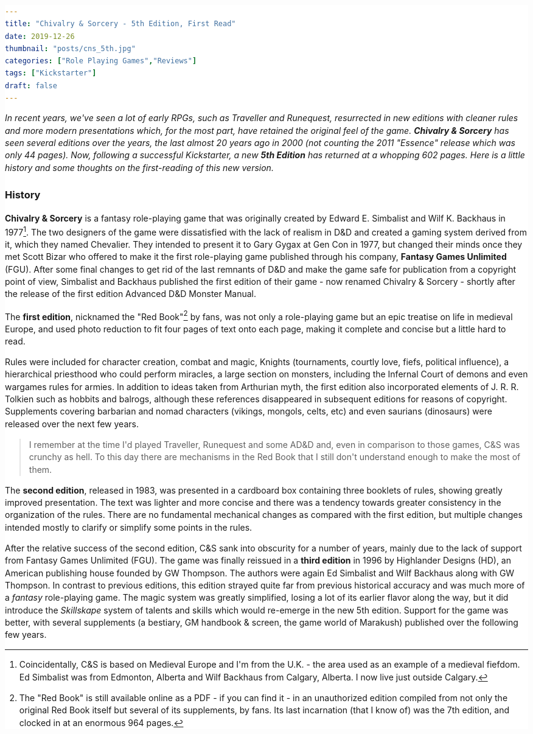 ```yaml
---
title: "Chivalry & Sorcery - 5th Edition, First Read"
date: 2019-12-26
thumbnail: "posts/cns_5th.jpg"
categories: ["Role Playing Games","Reviews"]
tags: ["Kickstarter"]
draft: false
---
```


_In recent years, we've seen a lot of early RPGs, such as Traveller and Runequest, resurrected in new editions with cleaner rules and more modern presentations which, for the most part, have retained the original feel of the game. **Chivalry & Sorcery** has seen several editions over the years, the last almost 20 years ago in 2000 (not counting the 2011 "Essence" release which was only 44 pages). Now, following a successful Kickstarter, a new **5th Edition** has returned at a whopping 602 pages. Here is a little history and some thoughts on the first-reading of this new version._

### History

**Chivalry & Sorcery** is a fantasy role-playing game that was originally created by Edward E. Simbalist and Wilf K. Backhaus in 1977[^0]. The two designers of the game were dissatisfied with the lack of realism in D&D and created a gaming system derived from it, which they named Chevalier. They intended to present it to Gary Gygax at Gen Con in 1977, but changed their minds once they met Scott Bizar who offered to make it the first role-playing game published through his company, **Fantasy Games Unlimited** (FGU). After some final changes to get rid of the last remnants of D&D and make the game safe for publication from a copyright point of view, Simbalist and Backhaus published the first edition of their game - now renamed Chivalry & Sorcery - shortly after the release of the first edition Advanced D&D Monster Manual.

The **first edition**, nicknamed the "Red Book"[^1] by fans, was not only a role-playing game but an epic treatise on life in medieval Europe, and used photo reduction to fit four pages of text onto each page, making it complete and concise but a little hard to read.

Rules were included for character creation, combat and magic, Knights (tournaments, courtly love, fiefs, political influence), a hierarchical priesthood who could perform miracles, a large section on monsters, including the Infernal Court of demons and even wargames rules for armies. In addition to ideas taken from Arthurian myth, the first edition also incorporated elements of J. R. R. Tolkien such as hobbits and balrogs, although these references disappeared in subsequent editions for reasons of copyright. Supplements covering barbarian and nomad characters (vikings, mongols, celts, etc) and even saurians (dinosaurs) were released over the next few years.

> I remember at the time I'd played Traveller, Runequest and some AD&D and, even in comparison to those games, C&S was crunchy as hell. To this day there are mechanisms in the Red Book that I still don't understand enough to make the most of them.

The **second edition**, released in 1983, was presented in a cardboard box containing three booklets of rules, showing greatly improved presentation. The text was lighter and more concise and there was a tendency towards greater consistency in the organization of the rules. There are no fundamental mechanical changes as compared with the first edition, but multiple changes intended mostly to clarify or simplify some points in the rules.

After the relative success of the second edition, C&S sank into obscurity for a number of years, mainly due to the lack of support from Fantasy Games Unlimited (FGU). The game was finally reissued in a **third edition** in 1996 by Highlander Designs (HD), an American publishing house founded by GW Thompson. The authors were again Ed Simbalist and Wilf Backhaus along with GW Thompson. In contrast to previous editions, this edition strayed quite far from previous historical accuracy and was much more of a _fantasy_ role-playing game. The magic system was greatly simplified, losing a lot of its earlier flavor along the way, but it did introduce the _Skillskape_ system of talents and skills which would re-emerge in the new 5th edition. Support for the game was better, with several supplements (a bestiary, GM handbook & screen, the game world of Marakush) published over the following few years.


[^0]: Coincidentally, C&S is based on Medieval Europe and I'm from the U.K. - the area used as an example of a medieval fiefdom. Ed Simbalist was from Edmonton, Alberta and Wilf Backhaus from Calgary, Alberta. I now live just outside Calgary.
[^1]: The "Red Book" is still available online as a PDF - if you can find it - in an unauthorized edition compiled from not only the original Red Book itself but several of its supplements, by fans. Its last incarnation (that I know of) was the 7th edition, and clocked in at an enormous 964 pages.
[^2]: The mage in our old C&S campaign, Karsten, was a fierce swordsman - better than a lot of the fighter PCs in the campaign and well able to hold his own against multiple opponents in a fight. The only reason he learned to fight was that he didn't want to burn off fatigue casting "little" spells, he'd save that for the army-wiping-out spells.
[^3]: A quick shout out here to Adrian Hall, an old friend of mine who ran a multi-year C&S 1st edition campaign based in his own world of Aquilande. I forget how many years we played that game, but it covered a fair time IRL and decades in game. In that time we died (a lot, but somehow the gods always wanted us to come back for more), took a whiz miles high off the edge of the Bridge of the Gods, defeated more than one Daughter of the demon Gwy'stil, watched Karsten the Mage (actually, he was a Necromancer, but we didn't talk about that because he was a friend) build the tower that withstood the assault of several armies (because of the aforementioned necromancy) and passed on our holdings to at least one generation of our children (two in one case).